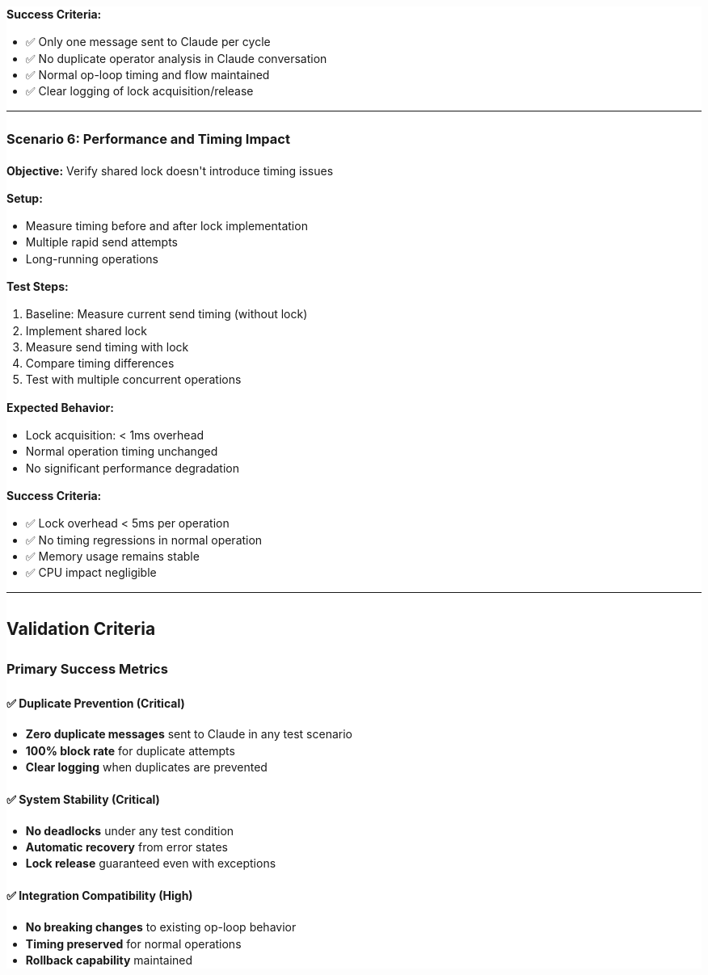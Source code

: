 **Success Criteria:**
- ✅ Only one message sent to Claude per cycle
- ✅ No duplicate operator analysis in Claude conversation
- ✅ Normal op-loop timing and flow maintained
- ✅ Clear logging of lock acquisition/release

---

### **Scenario 6: Performance and Timing Impact**
**Objective:** Verify shared lock doesn't introduce timing issues

**Setup:**
- Measure timing before and after lock implementation
- Multiple rapid send attempts
- Long-running operations

**Test Steps:**
1. Baseline: Measure current send timing (without lock)
2. Implement shared lock
3. Measure send timing with lock
4. Compare timing differences
5. Test with multiple concurrent operations

**Expected Behavior:**
- Lock acquisition: < 1ms overhead
- Normal operation timing unchanged
- No significant performance degradation

**Success Criteria:**
- ✅ Lock overhead < 5ms per operation
- ✅ No timing regressions in normal operation
- ✅ Memory usage remains stable
- ✅ CPU impact negligible

---

## **Validation Criteria**

### **Primary Success Metrics**

#### **✅ Duplicate Prevention (Critical)**
- **Zero duplicate messages** sent to Claude in any test scenario
- **100% block rate** for duplicate attempts
- **Clear logging** when duplicates are prevented

#### **✅ System Stability (Critical)**
- **No deadlocks** under any test condition
- **Automatic recovery** from error states
- **Lock release** guaranteed even with exceptions

#### **✅ Integration Compatibility (High)**
- **No breaking changes** to existing op-loop behavior
- **Timing preserved** for normal operations
- **Rollback capability** maintained
